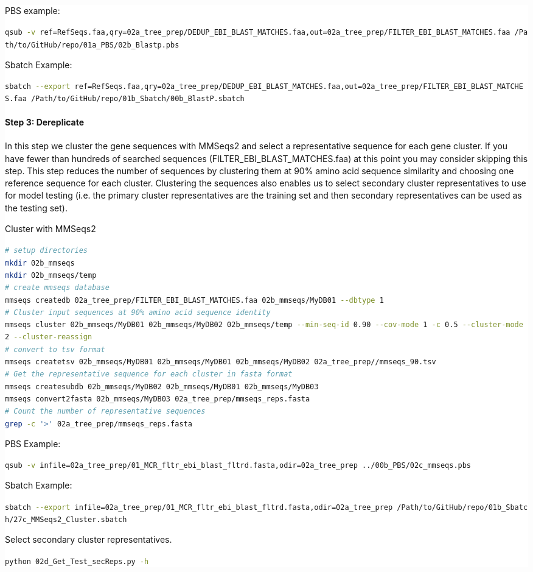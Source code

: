 PBS example:
```bash
qsub -v ref=RefSeqs.faa,qry=02a_tree_prep/DEDUP_EBI_BLAST_MATCHES.faa,out=02a_tree_prep/FILTER_EBI_BLAST_MATCHES.faa /Path/to/GitHub/repo/01a_PBS/02b_Blastp.pbs
```

Sbatch Example:
```bash
sbatch --export ref=RefSeqs.faa,qry=02a_tree_prep/DEDUP_EBI_BLAST_MATCHES.faa,out=02a_tree_prep/FILTER_EBI_BLAST_MATCHES.faa /Path/to/GitHub/repo/01b_Sbatch/00b_BlastP.sbatch
```

#### Step 3: Dereplicate

In this step we cluster the gene sequences with MMSeqs2 and select a representative sequence for each gene cluster. If you have fewer than hundreds of searched sequences (FILTER_EBI_BLAST_MATCHES.faa) at this point you may consider skipping this step. This step reduces the number of sequences by clustering them at 90% amino acid sequence similarity and choosing one reference sequence for each cluster. Clustering the sequences also enables us to select secondary cluster representatives to use for model testing (i.e. the primary cluster representatives are the training set and then secondary representatives can be used as the testing set).

Cluster with MMSeqs2
```bash
# setup directories
mkdir 02b_mmseqs
mkdir 02b_mmseqs/temp
# create mmseqs database
mmseqs createdb 02a_tree_prep/FILTER_EBI_BLAST_MATCHES.faa 02b_mmseqs/MyDB01 --dbtype 1
# Cluster input sequences at 90% amino acid sequence identity
mmseqs cluster 02b_mmseqs/MyDB01 02b_mmseqs/MyDB02 02b_mmseqs/temp --min-seq-id 0.90 --cov-mode 1 -c 0.5 --cluster-mode 2 --cluster-reassign
# convert to tsv format
mmseqs createtsv 02b_mmseqs/MyDB01 02b_mmseqs/MyDB01 02b_mmseqs/MyDB02 02a_tree_prep//mmseqs_90.tsv
# Get the representative sequence for each cluster in fasta format
mmseqs createsubdb 02b_mmseqs/MyDB02 02b_mmseqs/MyDB01 02b_mmseqs/MyDB03
mmseqs convert2fasta 02b_mmseqs/MyDB03 02a_tree_prep/mmseqs_reps.fasta
# Count the number of representative sequences
grep -c '>' 02a_tree_prep/mmseqs_reps.fasta
```

PBS Example:
```bash
qsub -v infile=02a_tree_prep/01_MCR_fltr_ebi_blast_fltrd.fasta,odir=02a_tree_prep ../00b_PBS/02c_mmseqs.pbs
``` 

Sbatch Example:
```bash
sbatch --export infile=02a_tree_prep/01_MCR_fltr_ebi_blast_fltrd.fasta,odir=02a_tree_prep /Path/to/GitHub/repo/01b_Sbatch/27c_MMSeqs2_Cluster.sbatch
```

Select secondary cluster representatives.
```bash
python 02d_Get_Test_secReps.py -h
```

